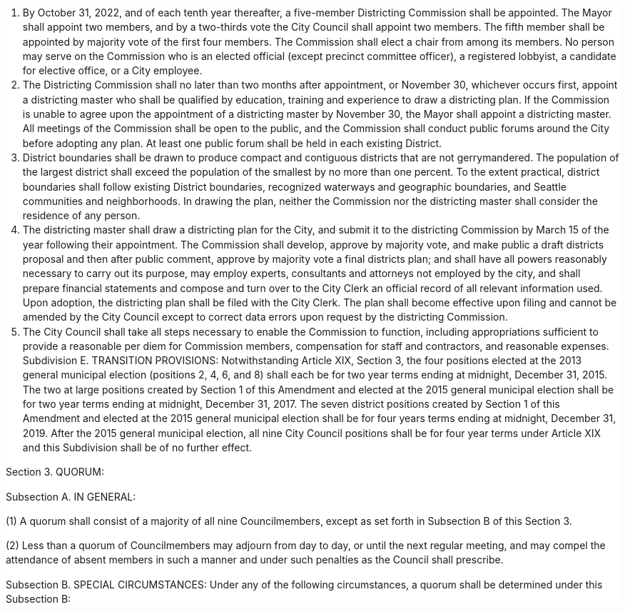 
1. By October 31, 2022, and of each tenth year thereafter, a five-member Districting Commission shall be appointed. The Mayor shall appoint two members, and by a two-thirds vote the City Council shall appoint two members. The fifth member shall be appointed by majority vote of the first four members. The Commission shall elect a chair from among its members. No person may serve on the Commission who is an elected official (except precinct committee officer), a registered lobbyist, a candidate for elective office, or a City employee.
2. The Districting Commission shall no later than two months after appointment, or November 30, whichever occurs first, appoint a districting master who shall be qualified by education, training and experience to draw a districting plan. If the Commission is unable to agree upon the appointment of a districting master by November 30, the Mayor shall appoint a districting master. All meetings of the Commission shall be open to the public, and the Commission shall conduct public forums around the City before adopting any plan. At least one public forum shall be held in each existing District.
3. District boundaries shall be drawn to produce compact and contiguous districts that are not gerrymandered. The population of the largest district shall exceed the population of the smallest by no more than one percent. To the extent practical, district boundaries shall follow existing District boundaries, recognized waterways and geographic boundaries, and Seattle communities and neighborhoods. In drawing the plan, neither the Commission nor the districting master shall consider the residence of any person.
4. The districting master shall draw a districting plan for the City, and submit it to the districting Commission by March 15 of the year following their appointment. The Commission shall develop, approve by majority vote, and make public a draft districts proposal and then after public comment, approve by majority vote a final districts plan; and shall have all powers reasonably necessary to carry out its purpose, may employ experts, consultants and attorneys not employed by the city, and shall prepare financial statements and compose and turn over to the City Clerk an official record of all relevant information used. Upon adoption, the districting plan shall be filed with the City Clerk. The plan shall become effective upon filing and cannot be amended by the City Council except to correct data errors upon request by the districting Commission.
5. The City Council shall take all steps necessary to enable the Commission to function, including appropriations sufficient to provide a reasonable per diem for Commission members, compensation for staff and contractors, and reasonable expenses.
Subdivision E. TRANSITION PROVISIONS: Notwithstanding Article XIX, Section 3, the four positions elected at the 2013 general municipal election (positions 2, 4, 6, and 8) shall each be for two year terms ending at midnight, December 31, 2015. The two at large positions created by Section 1 of this Amendment and elected at the 2015 general municipal election shall be for two year terms ending at midnight, December 31, 2017. The seven district positions created by Section 1 of this Amendment and elected at the 2015 general municipal election shall be for four years terms ending at midnight, December 31, 2019. After the 2015 general municipal election, all nine City Council positions shall be for four year terms under Article XIX and this Subdivision shall be of no further effect.

Section 3. QUORUM:

Subsection A. IN GENERAL:

(1) A quorum shall consist of a majority of all nine Councilmembers, except as set forth in Subsection B of this Section 3.

(2) Less than a quorum of Councilmembers may adjourn from day to day, or until the next regular meeting, and may compel the attendance of absent members in such a manner and under such penalties as the Council shall prescribe.

Subsection B. SPECIAL CIRCUMSTANCES: Under any of the following circumstances, a quorum shall be determined under this Subsection B:
